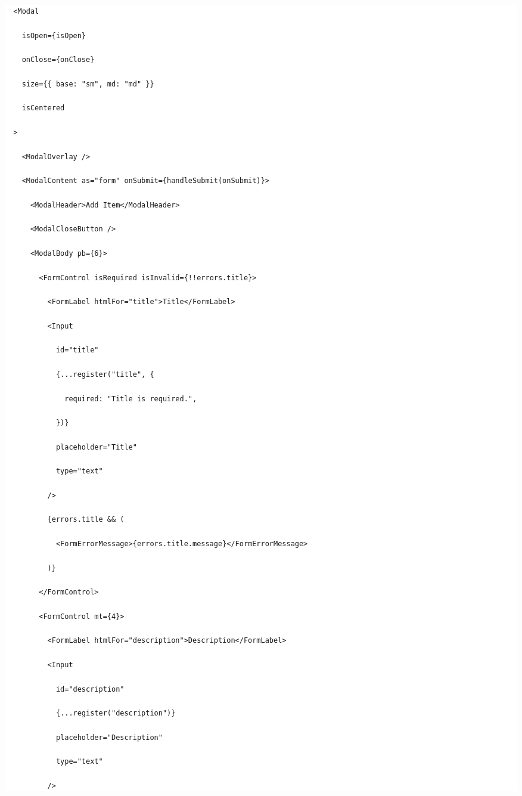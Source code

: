       <Modal

        isOpen={isOpen}

        onClose={onClose}

        size={{ base: "sm", md: "md" }}

        isCentered

      >

        <ModalOverlay />

        <ModalContent as="form" onSubmit={handleSubmit(onSubmit)}>

          <ModalHeader>Add Item</ModalHeader>

          <ModalCloseButton />

          <ModalBody pb={6}>

            <FormControl isRequired isInvalid={!!errors.title}>

              <FormLabel htmlFor="title">Title</FormLabel>

              <Input

                id="title"

                {...register("title", {

                  required: "Title is required.",

                })}

                placeholder="Title"

                type="text"

              />

              {errors.title && (

                <FormErrorMessage>{errors.title.message}</FormErrorMessage>

              )}

            </FormControl>

            <FormControl mt={4}>

              <FormLabel htmlFor="description">Description</FormLabel>

              <Input

                id="description"

                {...register("description")}

                placeholder="Description"

                type="text"

              />
